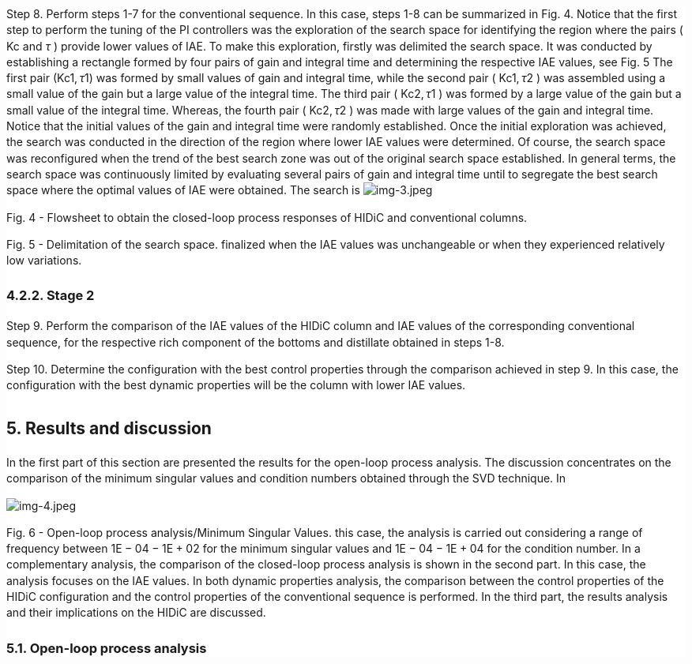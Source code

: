 Step 8. Perform steps 1-7 for the conventional sequence.
In this case, steps 1-8 can be summarized in Fig. 4.
Notice that the first step to perform the tuning of the PI controllers was the exploration of the search space for identifying the region where the pairs ( Kc and $\tau$ ) provide lower values of IAE. To make this exploration, firstly was delimited the search space. It was conducted by establishing a rectangle formed by four pairs of gain and integral time and determining the respective IAE values, see Fig. 5 The first pair $(\mathrm{Kc} 1, \tau 1)$ was formed by small values of gain and integral time, while the second pair ( $\mathrm{Kc} 1, \tau 2$ ) was assembled using a small value of the gain but a large value of the integral time. The third pair ( $\mathrm{Kc} 2, \tau 1$ ) was formed by a large value of the gain but a small value of the integral time. Whereas, the fourth pair ( $\mathrm{Kc} 2, \tau 2$ ) was made with large values of the gain and integral time. Notice that the initial values of the gain and integral time were randomly established. Once the initial exploration was achieved, the search was conducted in the direction of the region where lower IAE values were determined. Of course, the search space was reconfigured when the trend of the best search zone was out of the original search space established. In general terms, the search space was continuously limited by evaluating several pairs of gain and integral time until to segregate the best search space where the optimal values of IAE were obtained. The search is
![img-3.jpeg](img-3.jpeg)

Fig. 4 - Flowsheet to obtain the closed-loop process responses of HIDiC and conventional columns.

Fig. 5 - Delimitation of the search space.
finalized when the IAE values was unchangeable or when they experienced relatively low variations.

### 4.2.2. Stage 2

Step 9. Perform the comparison of the IAE values of the HIDiC column and IAE values of the corresponding conventional sequence, for the respective rich component of the bottoms and distillate obtained in steps 1-8.

Step 10. Determine the configuration with the best control properties through the comparison achieved in step 9. In this case, the configuration with the best dynamic properties will be the column with lower IAE values.

## 5. Results and discussion

In the first part of this section are presented the results for the open-loop process analysis. The discussion concentrates on the comparison of the minimum singular values and condition numbers obtained through the SVD technique. In

![img-4.jpeg](img-4.jpeg)

Fig. 6 - Open-loop process analysis/Minimum Singular Values.
this case, the analysis is carried out considering a range of frequency between $1 \mathrm{E}-04-1 \mathrm{E}+02$ for the minimum singular values and $1 \mathrm{E}-04-1 \mathrm{E}+04$ for the condition number. In a complementary analysis, the comparison of the closed-loop process analysis is shown in the second part. In this case, the analysis focuses on the IAE values. In both dynamic properties analysis, the comparison between the control properties of the HIDiC configuration and the control properties of the conventional sequence is performed. In the third part, the results analysis and their implications on the HIDiC are discussed.

### 5.1. Open-loop process analysis
